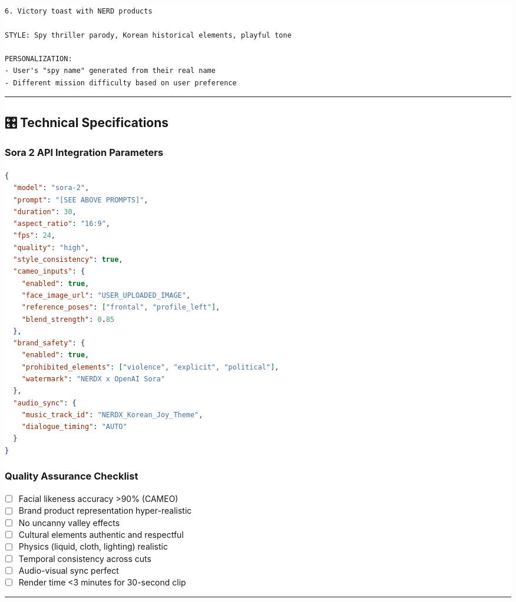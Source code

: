```
6. Victory toast with NERD products

STYLE: Spy thriller parody, Korean historical elements, playful tone

PERSONALIZATION:
- User's "spy name" generated from their real name
- Different mission difficulty based on user preference
```

---

## 🎛️ Technical Specifications

### Sora 2 API Integration Parameters
```json
{
  "model": "sora-2",
  "prompt": "[SEE ABOVE PROMPTS]",
  "duration": 30,
  "aspect_ratio": "16:9",
  "fps": 24,
  "quality": "high",
  "style_consistency": true,
  "cameo_inputs": {
    "enabled": true,
    "face_image_url": "USER_UPLOADED_IMAGE",
    "reference_poses": ["frontal", "profile_left"],
    "blend_strength": 0.85
  },
  "brand_safety": {
    "enabled": true,
    "prohibited_elements": ["violence", "explicit", "political"],
    "watermark": "NERDX x OpenAI Sora"
  },
  "audio_sync": {
    "music_track_id": "NERDX_Korean_Joy_Theme",
    "dialogue_timing": "AUTO"
  }
}
```

### Quality Assurance Checklist
- [ ] Facial likeness accuracy >90% (CAMEO)
- [ ] Brand product representation hyper-realistic
- [ ] No uncanny valley effects
- [ ] Cultural elements authentic and respectful
- [ ] Physics (liquid, cloth, lighting) realistic
- [ ] Temporal consistency across cuts
- [ ] Audio-visual sync perfect
- [ ] Render time <3 minutes for 30-second clip

---
